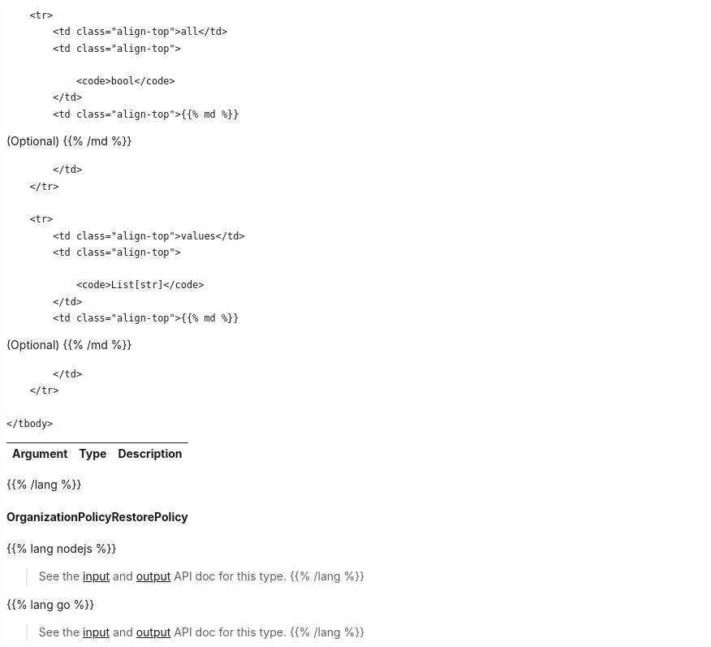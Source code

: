 
<table class="ml-6">
    <thead>
        <tr>
            <th>Argument</th>
            <th>Type</th>
            <th>Description</th>
        </tr>
    </thead>
    <tbody>
    
        <tr>
            <td class="align-top">all</td>
            <td class="align-top">
                
                <code>bool</code>
            </td>
            <td class="align-top">{{% md %}} 
 (Optional)
 {{% /md %}}

            
            </td>
        </tr>
    
        <tr>
            <td class="align-top">values</td>
            <td class="align-top">
                
                <code>List[str]</code>
            </td>
            <td class="align-top">{{% md %}} 
 (Optional)
 {{% /md %}}

            
            </td>
        </tr>
    
    </tbody>
</table>


{{% /lang %}}





#### OrganizationPolicyRestorePolicy
{{% lang nodejs %}}
> See the <a href="/docs/reference/pkg/nodejs/pulumi/gcp/types/input/#OrganizationPolicyRestorePolicy">input</a> and <a href="/docs/reference/pkg/nodejs/pulumi/gcp/types/output/#OrganizationPolicyRestorePolicy">output</a> API doc for this type.
{{% /lang %}}

{{% lang go %}}
> See the <a href="https://pkg.go.dev/github.com/pulumi/pulumi-gcp/sdk/go/gcp/folder?tab=doc#OrganizationPolicyRestorePolicyArgs">input</a> and <a href="https://pkg.go.dev/github.com/pulumi/pulumi-gcp/sdk/go/gcp/folder?tab=doc#OrganizationPolicyRestorePolicyOutput">output</a> API doc for this type.
{{% /lang %}}

